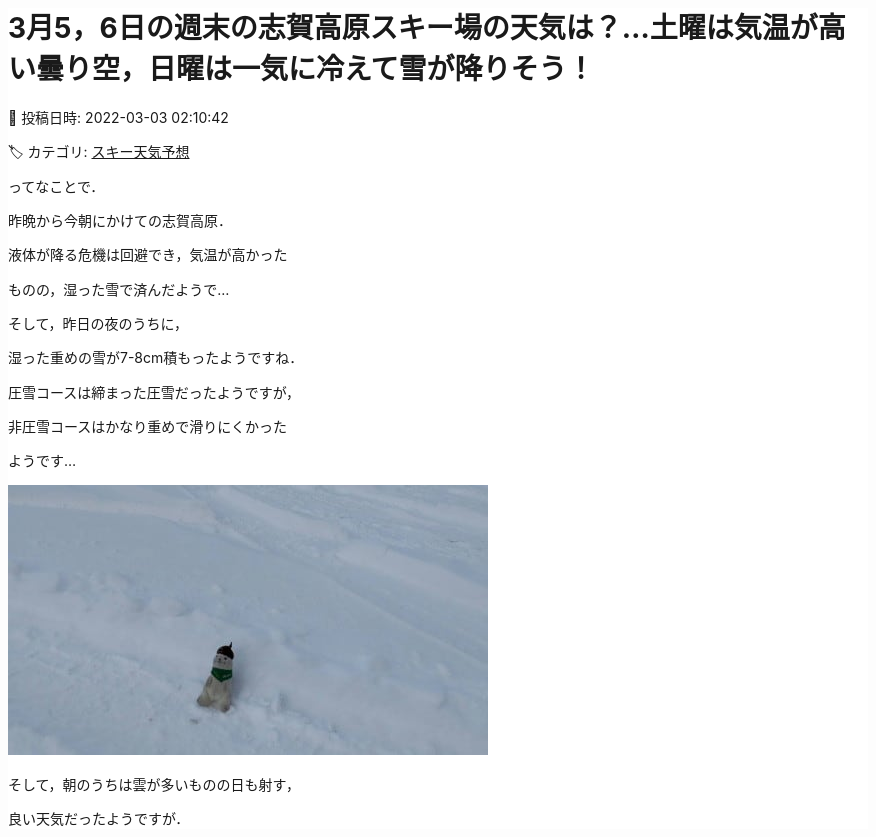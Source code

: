# 3月5，6日の週末の志賀高原スキー場の天気は？…土曜は気温が高い曇り空，日曜は一気に冷えて雪が降りそう！

📅 投稿日時: 2022-03-03 02:10:42

🏷️ カテゴリ: [スキー天気予想](c6554f5c3c106093b511a8daae23757e8.md)

ってなことで．


昨晩から今朝にかけての志賀高原．


液体が降る危機は回避でき，気温が高かった


ものの，湿った雪で済んだようで…





そして，昨日の夜のうちに，


湿った重めの雪が7-8cm積もったようですね．


圧雪コースは締まった圧雪だったようですが，


非圧雪コースはかなり重めで滑りにくかった


ようです…




![411b8cc24f790411c6101705b288e048.jpg](images/411b8cc24f790411c6101705b288e048.jpg)







そして，朝のうちは雲が多いものの日も射す，


良い天気だったようですが．

